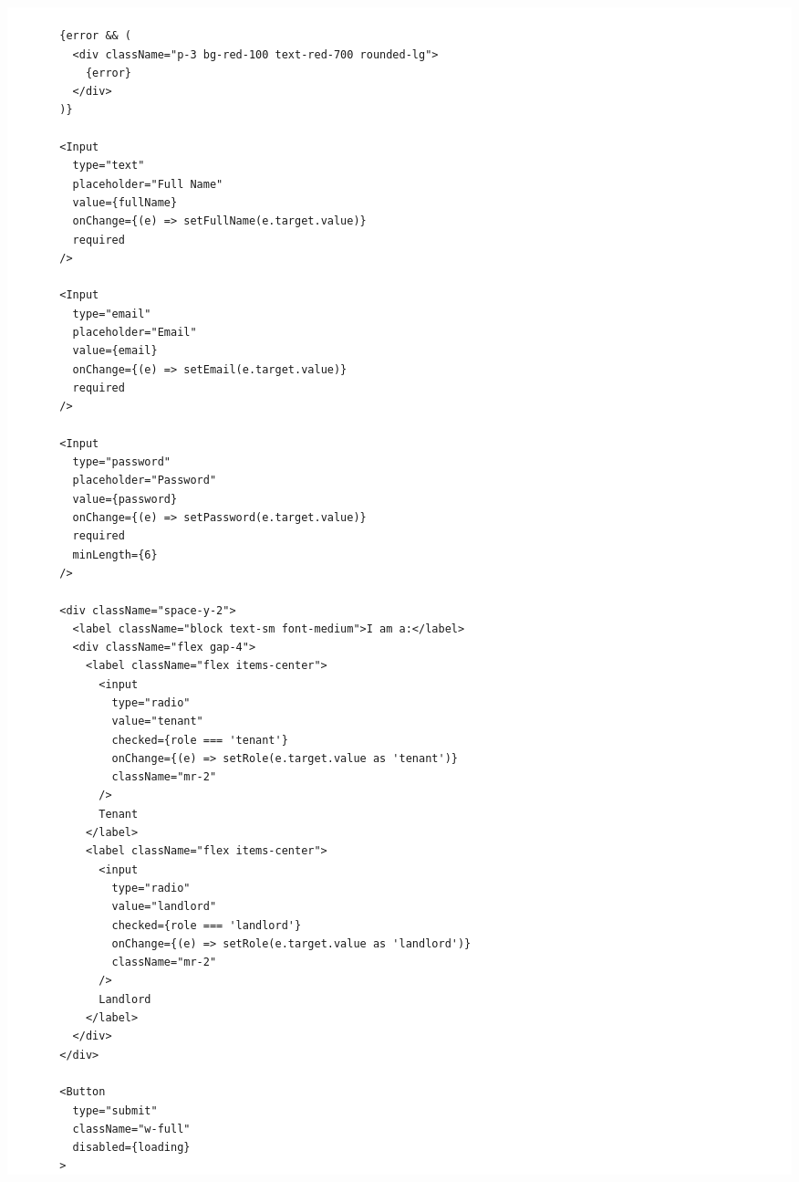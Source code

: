 ```tsx
        
        {error && (
          <div className="p-3 bg-red-100 text-red-700 rounded-lg">
            {error}
          </div>
        )}

        <Input
          type="text"
          placeholder="Full Name"
          value={fullName}
          onChange={(e) => setFullName(e.target.value)}
          required
        />

        <Input
          type="email"
          placeholder="Email"
          value={email}
          onChange={(e) => setEmail(e.target.value)}
          required
        />

        <Input
          type="password"
          placeholder="Password"
          value={password}
          onChange={(e) => setPassword(e.target.value)}
          required
          minLength={6}
        />

        <div className="space-y-2">
          <label className="block text-sm font-medium">I am a:</label>
          <div className="flex gap-4">
            <label className="flex items-center">
              <input
                type="radio"
                value="tenant"
                checked={role === 'tenant'}
                onChange={(e) => setRole(e.target.value as 'tenant')}
                className="mr-2"
              />
              Tenant
            </label>
            <label className="flex items-center">
              <input
                type="radio"
                value="landlord"
                checked={role === 'landlord'}
                onChange={(e) => setRole(e.target.value as 'landlord')}
                className="mr-2"
              />
              Landlord
            </label>
          </div>
        </div>

        <Button 
          type="submit" 
          className="w-full"
          disabled={loading}
        >
```